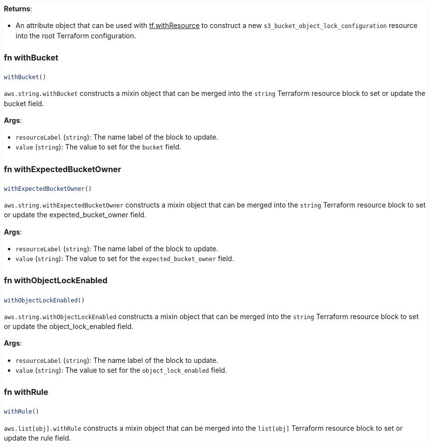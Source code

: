 **Returns**:
  - An attribute object that can be used with [tf.withResource](https://github.com/tf-libsonnet/core/tree/main/docs#fn-withresource) to construct a new `s3_bucket_object_lock_configuration` resource into the root Terraform configuration.


### fn withBucket

```ts
withBucket()
```

`aws.string.withBucket` constructs a mixin object that can be merged into the `string`
Terraform resource block to set or update the bucket field.



**Args**:
  - `resourceLabel` (`string`): The name label of the block to update.
  - `value` (`string`): The value to set for the `bucket` field.


### fn withExpectedBucketOwner

```ts
withExpectedBucketOwner()
```

`aws.string.withExpectedBucketOwner` constructs a mixin object that can be merged into the `string`
Terraform resource block to set or update the expected_bucket_owner field.



**Args**:
  - `resourceLabel` (`string`): The name label of the block to update.
  - `value` (`string`): The value to set for the `expected_bucket_owner` field.


### fn withObjectLockEnabled

```ts
withObjectLockEnabled()
```

`aws.string.withObjectLockEnabled` constructs a mixin object that can be merged into the `string`
Terraform resource block to set or update the object_lock_enabled field.



**Args**:
  - `resourceLabel` (`string`): The name label of the block to update.
  - `value` (`string`): The value to set for the `object_lock_enabled` field.


### fn withRule

```ts
withRule()
```

`aws.list[obj].withRule` constructs a mixin object that can be merged into the `list[obj]`
Terraform resource block to set or update the rule field.
